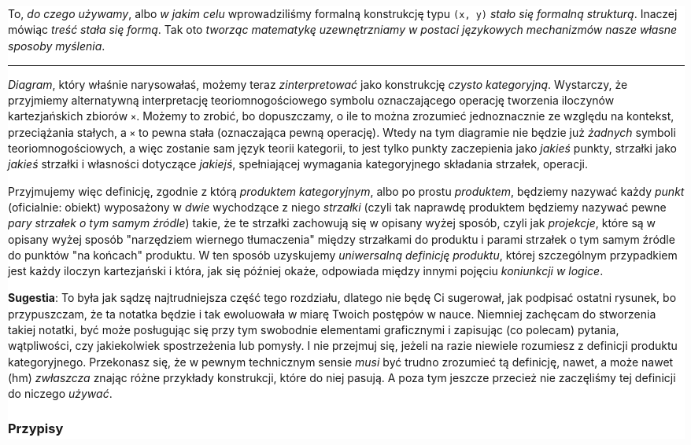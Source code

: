 To, *do czego używamy*, albo *w jakim celu* wprowadziliśmy formalną konstrukcję typu `(x, y)` *stało
się formalną strukturą*. Inaczej mówiąc *treść stała się formą*. Tak oto *tworząc matematykę
uzewnętrzniamy w postaci językowych mechanizmów nasze własne sposoby myślenia*.

<hr>

*Diagram*, który właśnie narysowałaś, możemy teraz *zinterpretować* jako konstrukcję *czysto
kategoryjną*. Wystarczy, że przyjmiemy alternatywną interpretację teoriomnogościowego symbolu
oznaczającego operację tworzenia iloczynów kartezjańskich zbiorów `×`. Możemy to zrobić, bo
dopuszczamy, o ile to można zrozumieć jednoznacznie ze względu na kontekst, przeciążania stałych, a
`×` to pewna stała (oznaczająca pewną operację). Wtedy na tym diagramie nie będzie już *żadnych*
symboli teoriomnogościowych, a więc zostanie sam język teorii kategorii, to jest tylko punkty
zaczepienia jako *jakieś* punkty, strzałki jako *jakieś* strzałki i własności dotyczące *jakiejś*,
spełniającej wymagania kategoryjnego składania strzałek, operacji.

Przyjmujemy więc definicję, zgodnie z którą *produktem kategoryjnym*, albo po prostu *produktem*,
będziemy nazywać każdy *punkt* (oficialnie: obiekt) wyposażony w *dwie* wychodzące z niego
*strzałki* (czyli tak naprawdę produktem będziemy nazywać pewne *pary strzałek o tym samym źródle*)
takie, że te strzałki zachowują się w opisany wyżej sposób, czyli jak *projekcje*, które są w
opisany wyżej sposób "narzędziem wiernego tłumaczenia" między strzałkami do produktu i parami
strzałek o tym samym źródle do punktów "na końcach" produktu. W ten sposób uzyskujemy *uniwersalną
definicję produktu*, której szczególnym przypadkiem jest każdy iloczyn kartezjański i która, jak się
później okaże, odpowiada między innymi pojęciu *koniunkcji w logice*.

**Sugestia**: To była jak sądzę najtrudniejsza część tego rozdziału, dlatego nie będę Ci sugerował,
jak podpisać ostatni rysunek, bo przypuszczam, że ta notatka będzie i tak ewoluowała w miarę Twoich
postępów w nauce. Niemniej zachęcam do stworzenia takiej notatki, być może posługując się przy tym
swobodnie elementami graficznymi i zapisując (co polecam) pytania, wątpliwości, czy jakiekolwiek
spostrzeżenia lub pomysły. I nie przejmuj się, jeżeli na razie niewiele rozumiesz z definicji
produktu kategoryjnego. Przekonasz się, że w pewnym technicznym sensie *musi* być trudno zrozumieć
tą definicję, nawet, a może nawet (hm) *zwłaszcza* znając różne przykłady konstrukcji, które do niej
pasują. A poza tym jeszcze przecież nie zaczęliśmy tej definicji do niczego *używać*.

### Przypisy

[^1]: A w pewnym sensie więcej niż dwuargumentową, bo ta funkcja, gdyby była zaimplementowana,
    musiałaby korzystać również z informacji o dziedzinach i przeciwdziedzinach funkcji, jak również
    z ich składalności, którą można akurat wyrazić odpowiednio określając typy parametrów (na
    przykład jako `(f : X → Y) (g : Y → Z)`, tak jak to zrobiliśmy definiując stałą `Zlozenie`).

[^2]: सबे सङ्खारा अनिच्चा ति, यदा पञ्ञाया पस्सति, अथा निब्बिन्दती दुखे – एष मगो विसुद्धियā
    ([Dhammapada](https://en.wikipedia.org/wiki/Dhammapada), wers 277).

[^3]: τῷ γὰρ ἔχοντι παντὶ δοθήσεται καὶ περισσευθήσεται· τοῦ δὲ μὴ ἔχοντος καὶ ὃ ἔχει ἀρθήσεται ἀπ'
    αὐτοῦ.  (Ewangelia według świętego Mateusza, 25:29). Chociaż wolę chyba wersję buddyjską - *To
    darczyńca powinien być wdzięczny*. Tylko niestety nie jestem w stanie `{∅} → Zrodlo` tego
    `cytat`-u, które spełniałoby (w "mojej" *ocenie*) predykat `Dobre`.

[^4]: Det är en referens till Pippi Långstrump
